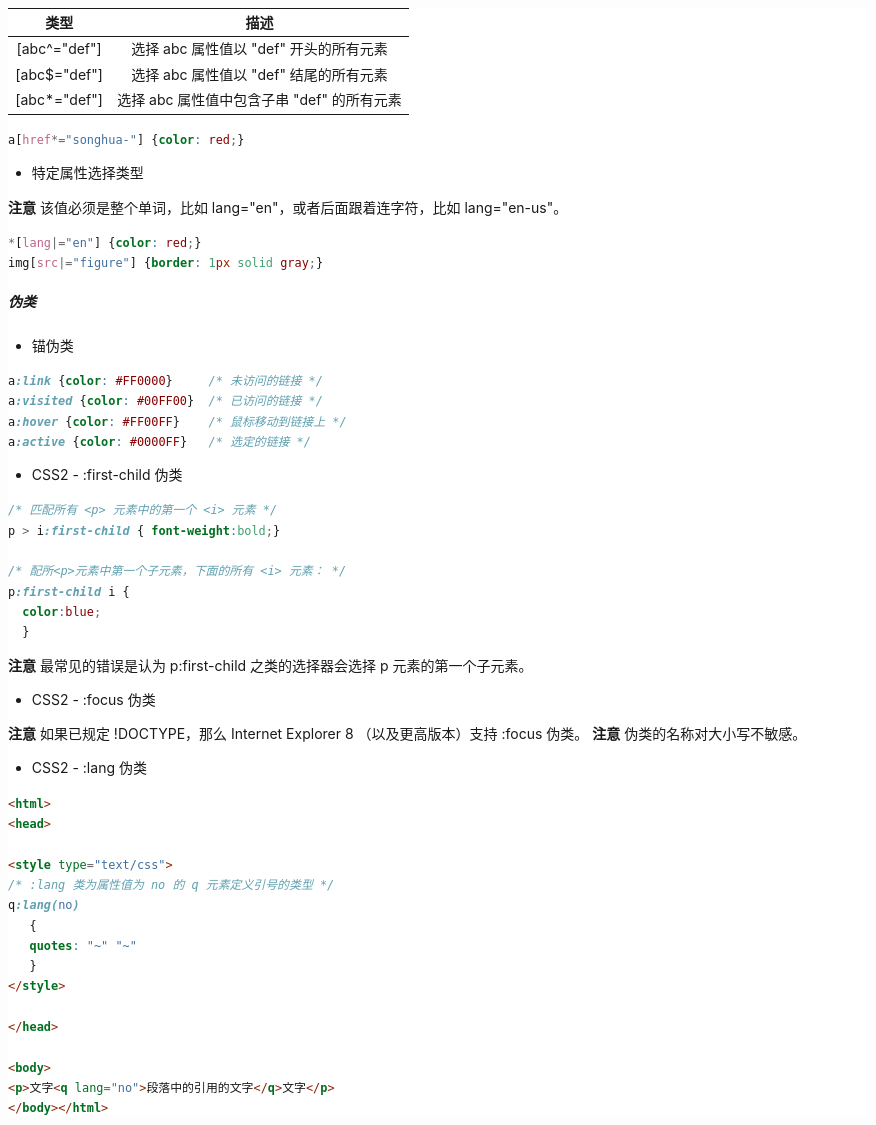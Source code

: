 |     类型     |                    描述                    |
|:------------:|:------------------------------------------:|
| [abc^="def"] |   选择 abc 属性值以 "def" 开头的所有元素   |
| [abc$="def"] |   选择 abc 属性值以 "def" 结尾的所有元素   |
| [abc*="def"] | 选择 abc 属性值中包含子串 "def" 的所有元素 |

```css
a[href*="songhua-"] {color: red;}
```

+ 特定属性选择类型

**注意** 该值必须是整个单词，比如 lang="en"，或者后面跟着连字符，比如 lang="en-us"。

```css
*[lang|="en"] {color: red;}
img[src|="figure"] {border: 1px solid gray;}
```
##### 伪类

+ 锚伪类

```css
a:link {color: #FF0000}		/* 未访问的链接 */
a:visited {color: #00FF00}	/* 已访问的链接 */
a:hover {color: #FF00FF}	/* 鼠标移动到链接上 */
a:active {color: #0000FF}	/* 选定的链接 */
```

+ CSS2 - :first-child 伪类

```css
/* 匹配所有 <p> 元素中的第一个 <i> 元素 */
p > i:first-child { font-weight:bold;} 

/* 配所<p>元素中第一个子元素，下面的所有 <i> 元素： */
p:first-child i {
  color:blue;
  } 
```

**注意** 最常见的错误是认为 p:first-child 之类的选择器会选择 p 元素的第一个子元素。

+ CSS2 - :focus 伪类

**注意** 如果已规定 !DOCTYPE，那么 Internet Explorer 8 （以及更高版本）支持 :focus 伪类。
**注意** 伪类的名称对大小写不敏感。

+ CSS2 - :lang 伪类

```html
<html>
<head>

<style type="text/css">
/* :lang 类为属性值为 no 的 q 元素定义引号的类型 */
q:lang(no)
   {
   quotes: "~" "~"
   }
</style>

</head>

<body>
<p>文字<q lang="no">段落中的引用的文字</q>文字</p>
</body></html>
```
